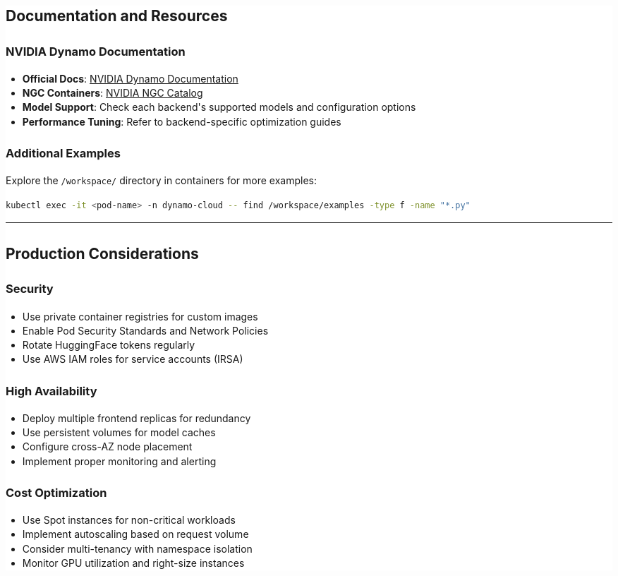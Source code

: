 ## Documentation and Resources

### NVIDIA Dynamo Documentation
- **Official Docs**: [NVIDIA Dynamo Documentation](https://docs.nvidia.com/dynamo/)
- **NGC Containers**: [NVIDIA NGC Catalog](https://catalog.ngc.nvidia.com/)
- **Model Support**: Check each backend's supported models and configuration options
- **Performance Tuning**: Refer to backend-specific optimization guides

### Additional Examples
Explore the `/workspace/` directory in containers for more examples:
```bash
kubectl exec -it <pod-name> -n dynamo-cloud -- find /workspace/examples -type f -name "*.py"
```

---

## Production Considerations

### Security
- Use private container registries for custom images
- Enable Pod Security Standards and Network Policies
- Rotate HuggingFace tokens regularly
- Use AWS IAM roles for service accounts (IRSA)

### High Availability
- Deploy multiple frontend replicas for redundancy
- Use persistent volumes for model caches
- Configure cross-AZ node placement
- Implement proper monitoring and alerting

### Cost Optimization
- Use Spot instances for non-critical workloads
- Implement autoscaling based on request volume
- Consider multi-tenancy with namespace isolation
- Monitor GPU utilization and right-size instances
